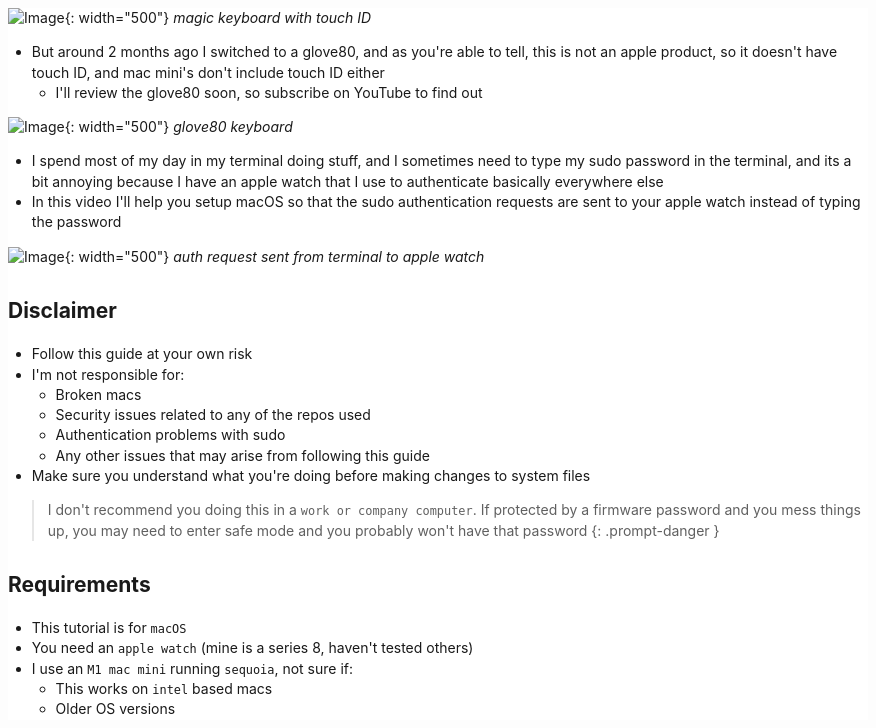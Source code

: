 
![Image](../../assets/img/imgs/241108-magic-keyboard.avif){: width="500"}
_magic keyboard with touch ID_

- But around 2 months ago I switched to a glove80, and as you're able to tell,
  this is not an apple product, so it doesn't have touch ID, and mac mini's
  don't include touch ID either
  - I'll review the glove80 soon, so subscribe on YouTube to find out


![Image](../../assets/img/imgs/241108-glove-80.avif){: width="500"}
_glove80 keyboard_

- I spend most of my day in my terminal doing stuff, and I sometimes need to
  type my sudo password in the terminal, and its a bit annoying because I have
  an apple watch that I use to authenticate basically everywhere else
- In this video I'll help you setup macOS so that the sudo authentication
  requests are sent to your apple watch instead of typing the password


![Image](../../assets/img/imgs/241108-auth-to-watch.avif){: width="500"}
_auth request sent from terminal to apple watch_

## Disclaimer

- Follow this guide at your own risk
- I'm not responsible for:
  - Broken macs
  - Security issues related to any of the repos used
  - Authentication problems with sudo
  - Any other issues that may arise from following this guide
- Make sure you understand what you're doing before making changes to system
  files



 

 
> I don't recommend you doing this in a `work or company computer`. If protected
> by a firmware password and you mess things up, you may need to enter safe mode
> and you probably won't have that password
{: .prompt-danger }
 



## Requirements

- This tutorial is for `macOS`
- You need an `apple watch` (mine is a series 8, haven't tested others)
- I use an `M1 mac mini` running `sequoia`, not sure if:
  - This works on `intel` based macs
  - Older OS versions


